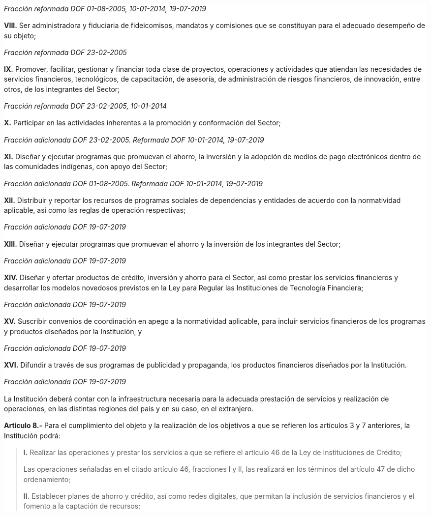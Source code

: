*Fracción reformada DOF 01-08-2005, 10-01-2014, 19-07-2019*

**VIII.** Ser administradora y fiduciaria de fideicomisos, mandatos y comisiones que se constituyan para el adecuado desempeño de su objeto;

*Fracción reformada DOF 23-02-2005*

**IX.** Promover, facilitar, gestionar y financiar toda clase de proyectos, operaciones y actividades que atiendan las necesidades de servicios financieros, tecnológicos, de capacitación, de asesoría, de administración de riesgos financieros, de innovación, entre otros, de los integrantes del Sector;

*Fracción reformada DOF 23-02-2005, 10-01-2014*

**X.** Participar en las actividades inherentes a la promoción y conformación del Sector;

*Fracción adicionada DOF 23-02-2005. Reformada DOF 10-01-2014, 19-07-2019*

**XI.** Diseñar y ejecutar programas que promuevan el ahorro, la inversión y la adopción de medios de pago electrónicos dentro de las comunidades indígenas, con apoyo del Sector;

*Fracción adicionada DOF 01-08-2005. Reformada DOF 10-01-2014, 19-07-2019*

**XII.** Distribuir y reportar los recursos de programas sociales de dependencias y entidades de acuerdo con la normatividad aplicable, así como las reglas de operación respectivas;

*Fracción adicionada DOF 19-07-2019*

**XIII.** Diseñar y ejecutar programas que promuevan el ahorro y la inversión de los integrantes del Sector;

*Fracción adicionada DOF 19-07-2019*

**XIV.** Diseñar y ofertar productos de crédito, inversión y ahorro para el Sector, así como prestar los servicios financieros y desarrollar los modelos novedosos previstos en la Ley para Regular las Instituciones de Tecnología Financiera;

*Fracción adicionada DOF 19-07-2019*

**XV.** Suscribir convenios de coordinación en apego a la normatividad aplicable, para incluir servicios financieros de los programas y productos diseñados por la Institución, y

*Fracción adicionada DOF 19-07-2019*

**XVI.** Difundir a través de sus programas de publicidad y propaganda, los productos financieros diseñados por la Institución.

*Fracción adicionada DOF 19-07-2019*

La Institución deberá contar con la infraestructura necesaria para la adecuada prestación de servicios y realización de operaciones, en las distintas regiones del país y en su caso, en el extranjero.

**Artículo 8.-** Para el cumplimiento del objeto y la realización de los objetivos a que se refieren los artículos 3 y 7 anteriores, la Institución podrá:

> **I.** Realizar las operaciones y prestar los servicios a que se refiere el artículo 46 de la Ley de Instituciones de Crédito;
>
> Las operaciones señaladas en el citado artículo 46, fracciones I y II, las realizará en los términos del artículo 47 de dicho ordenamiento;
>
> **II.** Establecer planes de ahorro y crédito, así como redes digitales, que permitan la inclusión de servicios financieros y el fomento a la captación de recursos;
